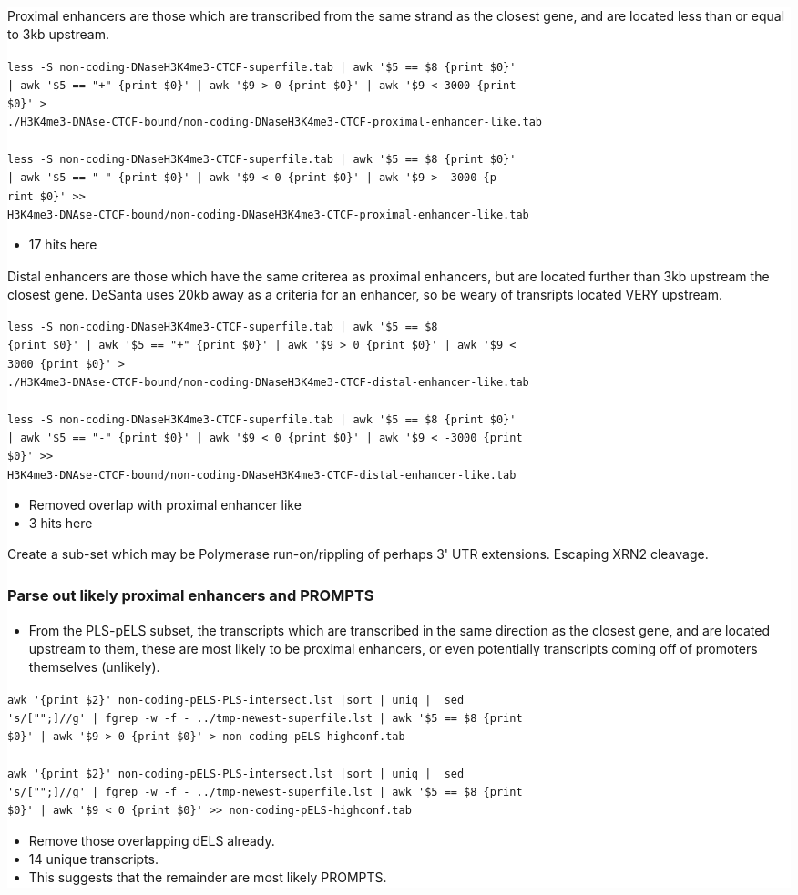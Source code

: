 Proximal enhancers are those which are transcribed from the same strand as the closest gene, and are located less than or equal to 3kb upstream.    

```    
less -S non-coding-DNaseH3K4me3-CTCF-superfile.tab | awk '$5 == $8 {print $0}'
| awk '$5 == "+" {print $0}' | awk '$9 > 0 {print $0}' | awk '$9 < 3000 {print
$0}' >
./H3K4me3-DNAse-CTCF-bound/non-coding-DNaseH3K4me3-CTCF-proximal-enhancer-like.tab

less -S non-coding-DNaseH3K4me3-CTCF-superfile.tab | awk '$5 == $8 {print $0}'
| awk '$5 == "-" {print $0}' | awk '$9 < 0 {print $0}' | awk '$9 > -3000 {p
rint $0}' >>
H3K4me3-DNAse-CTCF-bound/non-coding-DNaseH3K4me3-CTCF-proximal-enhancer-like.tab
```
* 17 hits here 

Distal enhancers are those which have the same criterea as proximal enhancers,
but are located further than 3kb upstream the closest gene. DeSanta uses 20kb
away as a criteria for an enhancer, so be weary of transripts located VERY upstream.      

```     
less -S non-coding-DNaseH3K4me3-CTCF-superfile.tab | awk '$5 == $8
{print $0}' | awk '$5 == "+" {print $0}' | awk '$9 > 0 {print $0}' | awk '$9 <
3000 {print $0}' >
./H3K4me3-DNAse-CTCF-bound/non-coding-DNaseH3K4me3-CTCF-distal-enhancer-like.tab

less -S non-coding-DNaseH3K4me3-CTCF-superfile.tab | awk '$5 == $8 {print $0}'
| awk '$5 == "-" {print $0}' | awk '$9 < 0 {print $0}' | awk '$9 < -3000 {print
$0}' >>
H3K4me3-DNAse-CTCF-bound/non-coding-DNaseH3K4me3-CTCF-distal-enhancer-like.tab
```
* Removed overlap with proximal enhancer like
* 3 hits here 


Create a sub-set which may be Polymerase run-on/rippling of perhaps 3' UTR extensions. Escaping XRN2 cleavage.          

### Parse out likely proximal enhancers and PROMPTS 
* From the PLS-pELS subset, the transcripts which are transcribed in the same
direction as the closest gene, and are located upstream to them, these are most
likely to be proximal enhancers, or even potentially transcripts coming off of
promoters themselves (unlikely).   

```   
awk '{print $2}' non-coding-pELS-PLS-intersect.lst |sort | uniq |  sed
's/["";]//g' | fgrep -w -f - ../tmp-newest-superfile.lst | awk '$5 == $8 {print
$0}' | awk '$9 > 0 {print $0}' > non-coding-pELS-highconf.tab     

awk '{print $2}' non-coding-pELS-PLS-intersect.lst |sort | uniq |  sed
's/["";]//g' | fgrep -w -f - ../tmp-newest-superfile.lst | awk '$5 == $8 {print
$0}' | awk '$9 < 0 {print $0}' >> non-coding-pELS-highconf.tab    
```  
* Remove those overlapping dELS already.     
* 14 unique transcripts.    
* This suggests that the remainder are most likely PROMPTS.    
